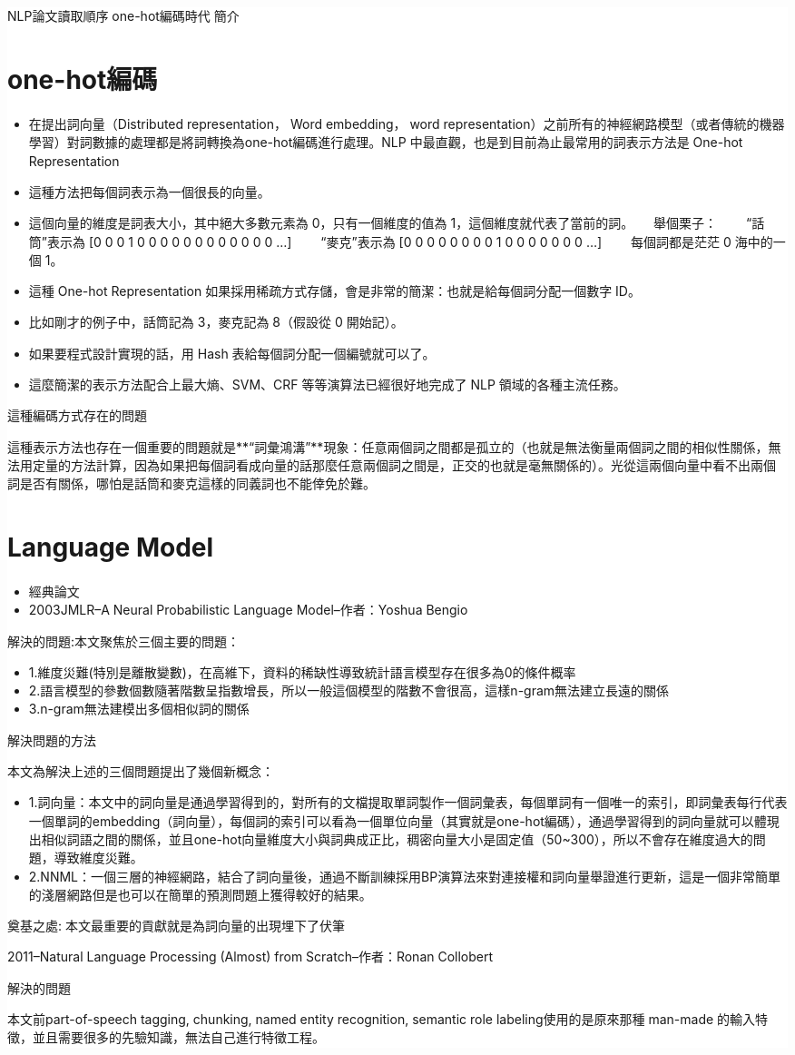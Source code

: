 

#

NLP論文讀取順序
one-hot編碼時代
簡介

# one-hot編碼
- 在提出詞向量（Distributed representation， Word embedding， word representation）之前所有的神經網路模型（或者傳統的機器學習）對詞數據的處理都是將詞轉換為one-hot編碼進行處理。NLP 中最直觀，也是到目前為止最常用的詞表示方法是 One-hot Representation
- 這種方法把每個詞表示為一個很長的向量。
- 這個向量的維度是詞表大小，其中絕大多數元素為 0，只有一個維度的值為 1，這個維度就代表了當前的詞。
　
舉個栗子：
　　“話筒”表示為 [0 0 0 1 0 0 0 0 0 0 0 0 0 0 0 0 …]
　　“麥克”表示為 [0 0 0 0 0 0 0 0 1 0 0 0 0 0 0 0 …]
　　每個詞都是茫茫 0 海中的一個 1。

- 這種 One-hot Representation 如果採用稀疏方式存儲，會是非常的簡潔：也就是給每個詞分配一個數字 ID。
- 比如剛才的例子中，話筒記為 3，麥克記為 8（假設從 0 開始記）。
- 如果要程式設計實現的話，用 Hash 表給每個詞分配一個編號就可以了。
- 這麼簡潔的表示方法配合上最大熵、SVM、CRF 等等演算法已經很好地完成了 NLP 領域的各種主流任務。

這種編碼方式存在的問題

這種表示方法也存在一個重要的問題就是**“詞彙鴻溝”**現象：任意兩個詞之間都是孤立的（也就是無法衡量兩個詞之間的相似性關係，無法用定量的方法計算，因為如果把每個詞看成向量的話那麼任意兩個詞之間是，正交的也就是毫無關係的）。光從這兩個向量中看不出兩個詞是否有關係，哪怕是話筒和麥克這樣的同義詞也不能倖免於難。


# Language Model
- 經典論文
- 2003JMLR–A Neural Probabilistic Language Model–作者：Yoshua Bengio

解決的問題:本文聚焦於三個主要的問題：
- 1.維度災難(特別是離散變數)，在高維下，資料的稀缺性導致統計語言模型存在很多為0的條件概率
- 2.語言模型的參數個數隨著階數呈指數增長，所以一般這個模型的階數不會很高，這樣n-gram無法建立長遠的關係
- 3.n-gram無法建模出多個相似詞的關係

解決問題的方法

本文為解決上述的三個問題提出了幾個新概念：

- 1.詞向量：本文中的詞向量是通過學習得到的，對所有的文檔提取單詞製作一個詞彙表，每個單詞有一個唯一的索引，即詞彙表每行代表一個單詞的embedding（詞向量），每個詞的索引可以看為一個單位向量（其實就是one-hot編碼），通過學習得到的詞向量就可以體現出相似詞語之間的關係，並且one-hot向量維度大小與詞典成正比，稠密向量大小是固定值（50~300），所以不會存在維度過大的問題，導致維度災難。
- 2.NNML：一個三層的神經網路，結合了詞向量後，通過不斷訓練採用BP演算法來對連接權和詞向量舉證進行更新，這是一個非常簡單的淺層網路但是也可以在簡單的預測問題上獲得較好的結果。


奠基之處: 本文最重要的貢獻就是為詞向量的出現埋下了伏筆

2011–Natural Language Processing (Almost) from Scratch–作者：Ronan Collobert

解決的問題

本文前part-of-speech tagging, chunking, named entity recognition, semantic role labeling使用的是原來那種 man-made 的輸入特徵，並且需要很多的先驗知識，無法自己進行特徵工程。
